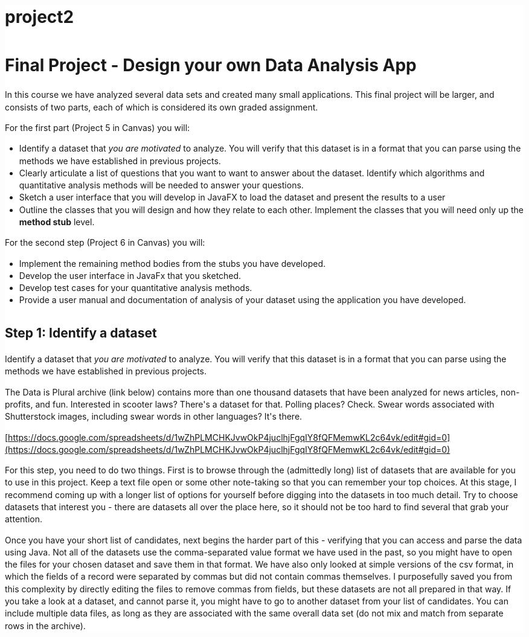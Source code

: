 # project2
# Final Project - Design your own Data Analysis App

In this course we have analyzed several data sets and created many small applications. This final project will be larger, and consists of two parts, each of which is considered its own graded assignment. 

For the first part (Project 5 in Canvas) you will:

- Identify a dataset that *you are motivated* to analyze. You will verify that this dataset is in a format that you can parse using the methods we have established in previous projects.
- Clearly articulate a list of questions that you want to want to answer about the dataset.  Identify which algorithms and quantitative analysis methods will be needed to answer your questions.
- Sketch a user interface that you will develop in JavaFX to load the dataset and present the results to a user
- Outline the classes that you will design and how they relate to each other. Implement the classes that you will need only up the **method stub** level.

For the second step (Project 6 in Canvas) you will: 

- Implement the remaining method bodies from the stubs you have developed.
- Develop the user interface in JavaFx that you sketched.
- Develop test cases for your quantitative analysis methods.
- Provide a user manual and documentation of analysis of your dataset using the application you have developed.


## Step 1: Identify a dataset

Identify a dataset that *you are motivated* to analyze. You will verify that this dataset is in a format that you can parse using the methods we have established in previous projects.

The Data is Plural archive (link below) contains more than one thousand datasets that have been analyzed for news articles, non-profits, and fun. Interested in scooter laws? There's a dataset for that. Polling places? Check. Swear words associated with Shutterstock images, including swear words in other languages? It's there.

[https://docs.google.com/spreadsheets/d/1wZhPLMCHKJvwOkP4juclhjFgqIY8fQFMemwKL2c64vk/edit#gid=0](https://docs.google.com/spreadsheets/d/1wZhPLMCHKJvwOkP4juclhjFgqIY8fQFMemwKL2c64vk/edit#gid=0)

For this step, you need to do two things. First is to browse through the (admittedly long) list of datasets that are available for you to use in this project. Keep a text file open or some other note-taking so that you can remember your top choices. At this stage, I recommend coming up with a longer list of options for yourself before digging into the datasets in too much detail. Try to choose datasets that interest you - there are datasets all over the place here, so it should not be too hard to find several that grab your attention. 

Once you have your short list of candidates, next begins the harder part of this - verifying that you can access and parse the data using Java. Not all of the datasets use the comma-separated value format we have used in the past, so you might have to open the files for your chosen dataset and save them in that format. We have also only looked at simple versions of the csv format, in which the fields of a record were separated by commas but did not contain commas themselves. I purposefully saved you from this complexity by directly editing the files to remove commas from fields, but these datasets are not all prepared in that way. If you take a look at a dataset, and cannot parse it, you might have to go to another dataset from your list of candidates. You can include multiple data files, as long as they are associated with the same overall data set (do not mix and match from separate rows in the archive).

